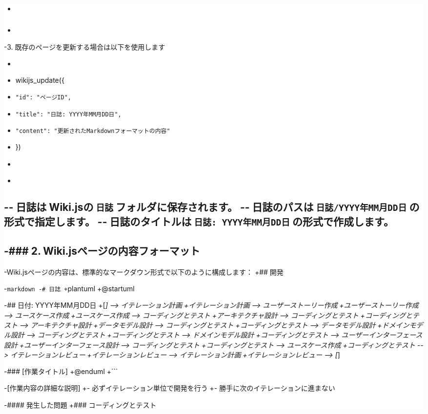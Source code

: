 -   ```
-
-3. 既存のページを更新する場合は以下を使用します
-   ```
-   wikijs_update({
-     "id": "ページID",
-     "title": "日誌: YYYY年MM月DD日", 
-     "content": "更新されたMarkdownフォーマットの内容"
-   })
-   ```
-
-- 日誌は Wiki.jsの `日誌` フォルダに保存されます。
-- 日誌のパスは `日誌/YYYY年MM月DD日` の形式で指定します。
-- 日誌のタイトルは `日誌: YYYY年MM月DD日` の形式で作成します。
-
-### 2. Wiki.jsページの内容フォーマット
-
-Wiki.jsページの内容は、標準的なマークダウン形式で以下のように構成します：
+## 開発
 
-```markdown
-# 日誌
+```plantuml
+@startuml
 
-## 日付: YYYY年MM月DD日
+[*] --> イテレーション計画
+イテレーション計画 --> ユーザーストーリー作成
+ユーザーストーリー作成 --> ユースケース作成
+ユースケース作成 --> コーディングとテスト
+アーキテクチャ設計 --> コーディングとテスト
+コーディングとテスト --> アーキテクチャ設計
+データモデル設計 --> コーディングとテスト
+コーディングとテスト --> データモデル設計
+ドメインモデル設計 --> コーディングとテスト
+コーディングとテスト --> ドメインモデル設計
+コーディングとテスト --> ユーザーインターフェース設計
+ユーザーインターフェース設計 --> コーディングとテスト
+コーディングとテスト --> ユースケース作成
+コーディングとテスト --> イテレーションレビュー
+イテレーションレビュー --> イテレーション計画
+イテレーションレビュー --> [*]
 
-### [作業タイトル]
+@enduml
+```
 
-[作業内容の詳細な説明]
+- 必ずイテレーション単位で開発を行う
+- 勝手に次のイテレーションに進まない
 
-#### 発生した問題
+### コーディングとテスト
 